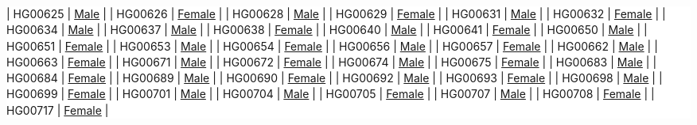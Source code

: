 | HG00625  | [Male](https://raw.githubusercontent.com/sbslee/1kgp-pgx-paper/main/plot/G6PD/05/HG00625_NYGC.png)   |
| HG00626  | [Female](https://raw.githubusercontent.com/sbslee/1kgp-pgx-paper/main/plot/G6PD/05/HG00626_NYGC.png) |
| HG00628  | [Male](https://raw.githubusercontent.com/sbslee/1kgp-pgx-paper/main/plot/G6PD/05/HG00628_NYGC.png)   |
| HG00629  | [Female](https://raw.githubusercontent.com/sbslee/1kgp-pgx-paper/main/plot/G6PD/05/HG00629_NYGC.png) |
| HG00631  | [Male](https://raw.githubusercontent.com/sbslee/1kgp-pgx-paper/main/plot/G6PD/08/HG00631_NYGC.png)   |
| HG00632  | [Female](https://raw.githubusercontent.com/sbslee/1kgp-pgx-paper/main/plot/G6PD/08/HG00632_NYGC.png) |
| HG00634  | [Male](https://raw.githubusercontent.com/sbslee/1kgp-pgx-paper/main/plot/G6PD/05/HG00634_NYGC.png)   |
| HG00637  | [Male](https://raw.githubusercontent.com/sbslee/1kgp-pgx-paper/main/plot/G6PD/05/HG00637_NYGC.png)   |
| HG00638  | [Female](https://raw.githubusercontent.com/sbslee/1kgp-pgx-paper/main/plot/G6PD/05/HG00638_NYGC.png) |
| HG00640  | [Male](https://raw.githubusercontent.com/sbslee/1kgp-pgx-paper/main/plot/G6PD/05/HG00640_NYGC.png)   |
| HG00641  | [Female](https://raw.githubusercontent.com/sbslee/1kgp-pgx-paper/main/plot/G6PD/05/HG00641_NYGC.png) |
| HG00650  | [Male](https://raw.githubusercontent.com/sbslee/1kgp-pgx-paper/main/plot/G6PD/05/HG00650_NYGC.png)   |
| HG00651  | [Female](https://raw.githubusercontent.com/sbslee/1kgp-pgx-paper/main/plot/G6PD/05/HG00651_NYGC.png) |
| HG00653  | [Male](https://raw.githubusercontent.com/sbslee/1kgp-pgx-paper/main/plot/G6PD/05/HG00653_NYGC.png)   |
| HG00654  | [Female](https://raw.githubusercontent.com/sbslee/1kgp-pgx-paper/main/plot/G6PD/05/HG00654_NYGC.png) |
| HG00656  | [Male](https://raw.githubusercontent.com/sbslee/1kgp-pgx-paper/main/plot/G6PD/05/HG00656_NYGC.png)   |
| HG00657  | [Female](https://raw.githubusercontent.com/sbslee/1kgp-pgx-paper/main/plot/G6PD/05/HG00657_NYGC.png) |
| HG00662  | [Male](https://raw.githubusercontent.com/sbslee/1kgp-pgx-paper/main/plot/G6PD/05/HG00662_NYGC.png)   |
| HG00663  | [Female](https://raw.githubusercontent.com/sbslee/1kgp-pgx-paper/main/plot/G6PD/05/HG00663_NYGC.png) |
| HG00671  | [Male](https://raw.githubusercontent.com/sbslee/1kgp-pgx-paper/main/plot/G6PD/05/HG00671_NYGC.png)   |
| HG00672  | [Female](https://raw.githubusercontent.com/sbslee/1kgp-pgx-paper/main/plot/G6PD/05/HG00672_NYGC.png) |
| HG00674  | [Male](https://raw.githubusercontent.com/sbslee/1kgp-pgx-paper/main/plot/G6PD/08/HG00674_NYGC.png)   |
| HG00675  | [Female](https://raw.githubusercontent.com/sbslee/1kgp-pgx-paper/main/plot/G6PD/08/HG00675_NYGC.png) |
| HG00683  | [Male](https://raw.githubusercontent.com/sbslee/1kgp-pgx-paper/main/plot/G6PD/05/HG00683_NYGC.png)   |
| HG00684  | [Female](https://raw.githubusercontent.com/sbslee/1kgp-pgx-paper/main/plot/G6PD/05/HG00684_NYGC.png) |
| HG00689  | [Male](https://raw.githubusercontent.com/sbslee/1kgp-pgx-paper/main/plot/G6PD/05/HG00689_NYGC.png)   |
| HG00690  | [Female](https://raw.githubusercontent.com/sbslee/1kgp-pgx-paper/main/plot/G6PD/05/HG00690_NYGC.png) |
| HG00692  | [Male](https://raw.githubusercontent.com/sbslee/1kgp-pgx-paper/main/plot/G6PD/05/HG00692_NYGC.png)   |
| HG00693  | [Female](https://raw.githubusercontent.com/sbslee/1kgp-pgx-paper/main/plot/G6PD/05/HG00693_NYGC.png) |
| HG00698  | [Male](https://raw.githubusercontent.com/sbslee/1kgp-pgx-paper/main/plot/G6PD/05/HG00698_NYGC.png)   |
| HG00699  | [Female](https://raw.githubusercontent.com/sbslee/1kgp-pgx-paper/main/plot/G6PD/05/HG00699_NYGC.png) |
| HG00701  | [Male](https://raw.githubusercontent.com/sbslee/1kgp-pgx-paper/main/plot/G6PD/05/HG00701_NYGC.png)   |
| HG00704  | [Male](https://raw.githubusercontent.com/sbslee/1kgp-pgx-paper/main/plot/G6PD/05/HG00704_NYGC.png)   |
| HG00705  | [Female](https://raw.githubusercontent.com/sbslee/1kgp-pgx-paper/main/plot/G6PD/05/HG00705_NYGC.png) |
| HG00707  | [Male](https://raw.githubusercontent.com/sbslee/1kgp-pgx-paper/main/plot/G6PD/05/HG00707_NYGC.png)   |
| HG00708  | [Female](https://raw.githubusercontent.com/sbslee/1kgp-pgx-paper/main/plot/G6PD/05/HG00708_NYGC.png) |
| HG00717  | [Female](https://raw.githubusercontent.com/sbslee/1kgp-pgx-paper/main/plot/G6PD/05/HG00717_NYGC.png) |